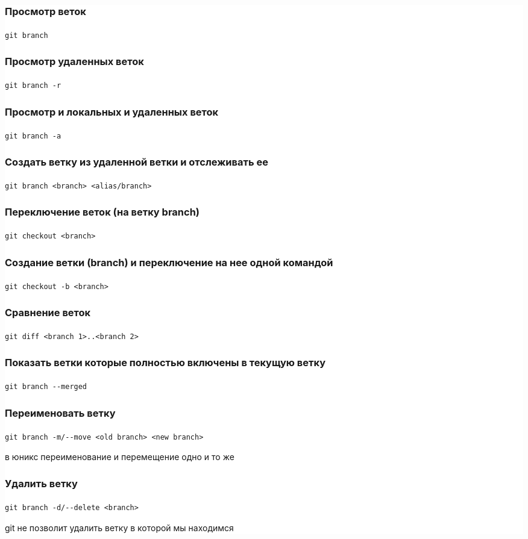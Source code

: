 ### Просмотр веток
```
git branch
```

### Просмотр удаленных веток
```
git branch -r
```

### Просмотр и локальных и удаленных веток
```
git branch -a
```

### Создать ветку из удаленной ветки и отслеживать ее
```
git branch <branch> <alias/branch>
```
### Переключение веток (на ветку branch)
```
git checkout <branch>
```

### Создание ветки (branch) и переключение на нее одной командой
```
git checkout -b <branch>
```

### Сравнение веток
```
git diff <branch 1>..<branch 2>
```

### Показать ветки которые полностью включены в текущую ветку
```
git branch --merged
```

### Переименовать ветку
```
git branch -m/--move <old branch> <new branch>
```
в юникс переименование и перемещение одно и то же

### Удалить ветку
```
git branch -d/--delete <branch>
```
git не позволит удалить ветку в которой мы находимся
